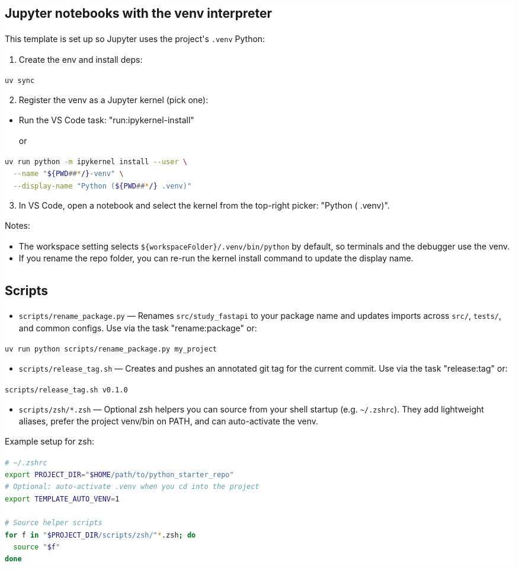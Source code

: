 ## Jupyter notebooks with the venv interpreter

This template is set up so Jupyter uses the project's `.venv` Python:

1) Create the env and install deps:

```bash
uv sync
```

2) Register the venv as a Jupyter kernel (pick one):

- Run the VS Code task: "run:ipykernel-install"

  or

```bash
uv run python -m ipykernel install --user \
  --name "${PWD##*/}-venv" \
  --display-name "Python (${PWD##*/} .venv)"
```

3) In VS Code, open a notebook and select the kernel from the top-right picker:
   "Python (<repo-name> .venv)".

Notes:
- The workspace setting selects `${workspaceFolder}/.venv/bin/python` by default, so terminals and the debugger use the venv.
- If you rename the repo folder, you can re-run the kernel install command to update the display name.

## Scripts

- `scripts/rename_package.py` — Renames `src/study_fastapi` to your package name and updates imports across `src/`, `tests/`, and common configs. Use via the task "rename:package" or:

```bash
uv run python scripts/rename_package.py my_project
```

- `scripts/release_tag.sh` — Creates and pushes an annotated git tag for the current commit. Use via the task "release:tag" or:

```bash
scripts/release_tag.sh v0.1.0
```

- `scripts/zsh/*.zsh` — Optional zsh helpers you can source from your shell startup (e.g. `~/.zshrc`). They add lightweight aliases, prefer the project venv/bin on PATH, and can auto-activate the venv.

Example setup for zsh:

```zsh
# ~/.zshrc
export PROJECT_DIR="$HOME/path/to/python_starter_repo"
# Optional: auto-activate .venv when you cd into the project
export TEMPLATE_AUTO_VENV=1

# Source helper scripts
for f in "$PROJECT_DIR/scripts/zsh/"*.zsh; do
  source "$f"
done
```
